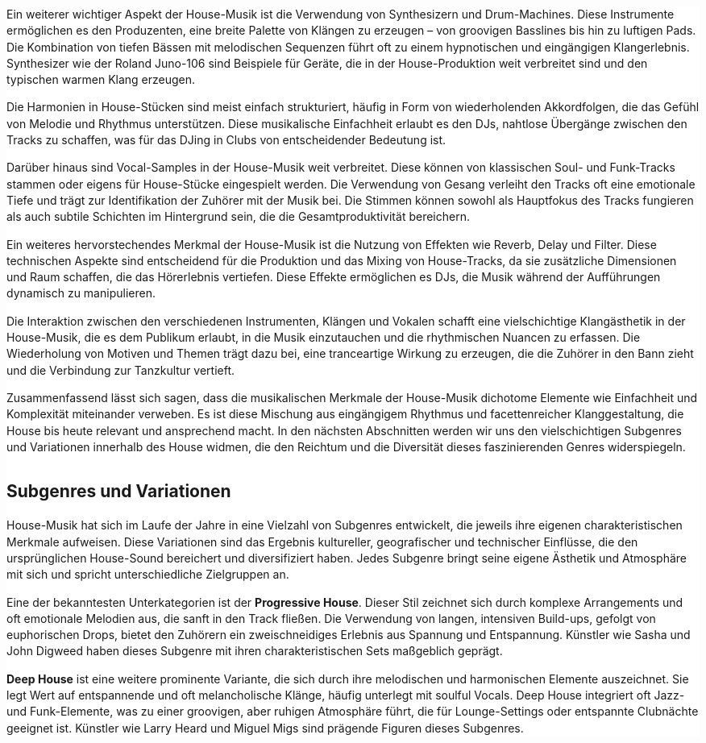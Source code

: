 Ein weiterer wichtiger Aspekt der House-Musik ist die Verwendung von Synthesizern und Drum-Machines. Diese Instrumente ermöglichen es den Produzenten, eine breite Palette von Klängen zu erzeugen – von groovigen Basslines bis hin zu luftigen Pads. Die Kombination von tiefen Bässen mit melodischen Sequenzen führt oft zu einem hypnotischen und eingängigen Klangerlebnis. Synthesizer wie der Roland Juno-106 sind Beispiele für Geräte, die in der House-Produktion weit verbreitet sind und den typischen warmen Klang erzeugen.

Die Harmonien in House-Stücken sind meist einfach strukturiert, häufig in Form von wiederholenden Akkordfolgen, die das Gefühl von Melodie und Rhythmus unterstützen. Diese musikalische Einfachheit erlaubt es den DJs, nahtlose Übergänge zwischen den Tracks zu schaffen, was für das DJing in Clubs von entscheidender Bedeutung ist. 

Darüber hinaus sind Vocal-Samples in der House-Musik weit verbreitet. Diese können von klassischen Soul- und Funk-Tracks stammen oder eigens für House-Stücke eingespielt werden. Die Verwendung von Gesang verleiht den Tracks oft eine emotionale Tiefe und trägt zur Identifikation der Zuhörer mit der Musik bei. Die Stimmen können sowohl als Hauptfokus des Tracks fungieren als auch subtile Schichten im Hintergrund sein, die die Gesamtproduktivität bereichern.

Ein weiteres hervorstechendes Merkmal der House-Musik ist die Nutzung von Effekten wie Reverb, Delay und Filter. Diese technischen Aspekte sind entscheidend für die Produktion und das Mixing von House-Tracks, da sie zusätzliche Dimensionen und Raum schaffen, die das Hörerlebnis vertiefen. Diese Effekte ermöglichen es DJs, die Musik während der Aufführungen dynamisch zu manipulieren.

Die Interaktion zwischen den verschiedenen Instrumenten, Klängen und Vokalen schafft eine vielschichtige Klangästhetik in der House-Musik, die es dem Publikum erlaubt, in die Musik einzutauchen und die rhythmischen Nuancen zu erfassen. Die Wiederholung von Motiven und Themen trägt dazu bei, eine tranceartige Wirkung zu erzeugen, die die Zuhörer in den Bann zieht und die Verbindung zur Tanzkultur vertieft.

Zusammenfassend lässt sich sagen, dass die musikalischen Merkmale der House-Musik dichotome Elemente wie Einfachheit und Komplexität miteinander verweben. Es ist diese Mischung aus eingängigem Rhythmus und facettenreicher Klanggestaltung, die House bis heute relevant und ansprechend macht. In den nächsten Abschnitten werden wir uns den vielschichtigen Subgenres und Variationen innerhalb des House widmen, die den Reichtum und die Diversität dieses faszinierenden Genres widerspiegeln.


## Subgenres und Variationen


House-Musik hat sich im Laufe der Jahre in eine Vielzahl von Subgenres entwickelt, die jeweils ihre eigenen charakteristischen Merkmale aufweisen. Diese Variationen sind das Ergebnis kultureller, geografischer und technischer Einflüsse, die den ursprünglichen House-Sound bereichert und diversifiziert haben. Jedes Subgenre bringt seine eigene Ästhetik und Atmosphäre mit sich und spricht unterschiedliche Zielgruppen an.

Eine der bekanntesten Unterkategorien ist der **Progressive House**. Dieser Stil zeichnet sich durch komplexe Arrangements und oft emotionale Melodien aus, die sanft in den Track fließen. Die Verwendung von langen, intensiven Build-ups, gefolgt von euphorischen Drops, bietet den Zuhörern ein zweischneidiges Erlebnis aus Spannung und Entspannung. Künstler wie Sasha und John Digweed haben dieses Subgenre mit ihren charakteristischen Sets maßgeblich geprägt.

**Deep House** ist eine weitere prominente Variante, die sich durch ihre melodischen und harmonischen Elemente auszeichnet. Sie legt Wert auf entspannende und oft melancholische Klänge, häufig unterlegt mit soulful Vocals. Deep House integriert oft Jazz- und Funk-Elemente, was zu einer groovigen, aber ruhigen Atmosphäre führt, die für Lounge-Settings oder entspannte Clubnächte geeignet ist. Künstler wie Larry Heard und Miguel Migs sind prägende Figuren dieses Subgenres.
